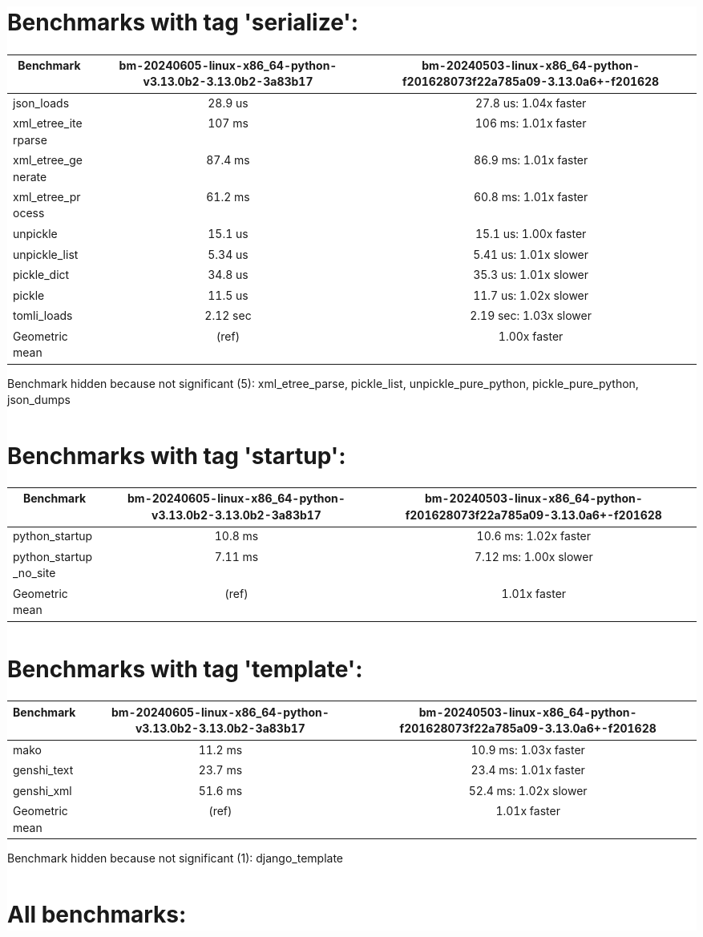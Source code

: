 Benchmarks with tag 'serialize':
================================

| Benchmark           | bm-20240605-linux-x86_64-python-v3.13.0b2-3.13.0b2-3a83b17 | bm-20240503-linux-x86_64-python-f201628073f22a785a09-3.13.0a6+-f201628 |
|---------------------|:----------------------------------------------------------:|:----------------------------------------------------------------------:|
| json_loads          | 28.9 us                                                    | 27.8 us: 1.04x faster                                                  |
| xml_etree_iterparse | 107 ms                                                     | 106 ms: 1.01x faster                                                   |
| xml_etree_generate  | 87.4 ms                                                    | 86.9 ms: 1.01x faster                                                  |
| xml_etree_process   | 61.2 ms                                                    | 60.8 ms: 1.01x faster                                                  |
| unpickle            | 15.1 us                                                    | 15.1 us: 1.00x faster                                                  |
| unpickle_list       | 5.34 us                                                    | 5.41 us: 1.01x slower                                                  |
| pickle_dict         | 34.8 us                                                    | 35.3 us: 1.01x slower                                                  |
| pickle              | 11.5 us                                                    | 11.7 us: 1.02x slower                                                  |
| tomli_loads         | 2.12 sec                                                   | 2.19 sec: 1.03x slower                                                 |
| Geometric mean      | (ref)                                                      | 1.00x faster                                                           |

Benchmark hidden because not significant (5): xml_etree_parse, pickle_list, unpickle_pure_python, pickle_pure_python, json_dumps

Benchmarks with tag 'startup':
==============================

| Benchmark              | bm-20240605-linux-x86_64-python-v3.13.0b2-3.13.0b2-3a83b17 | bm-20240503-linux-x86_64-python-f201628073f22a785a09-3.13.0a6+-f201628 |
|------------------------|:----------------------------------------------------------:|:----------------------------------------------------------------------:|
| python_startup         | 10.8 ms                                                    | 10.6 ms: 1.02x faster                                                  |
| python_startup_no_site | 7.11 ms                                                    | 7.12 ms: 1.00x slower                                                  |
| Geometric mean         | (ref)                                                      | 1.01x faster                                                           |

Benchmarks with tag 'template':
===============================

| Benchmark      | bm-20240605-linux-x86_64-python-v3.13.0b2-3.13.0b2-3a83b17 | bm-20240503-linux-x86_64-python-f201628073f22a785a09-3.13.0a6+-f201628 |
|----------------|:----------------------------------------------------------:|:----------------------------------------------------------------------:|
| mako           | 11.2 ms                                                    | 10.9 ms: 1.03x faster                                                  |
| genshi_text    | 23.7 ms                                                    | 23.4 ms: 1.01x faster                                                  |
| genshi_xml     | 51.6 ms                                                    | 52.4 ms: 1.02x slower                                                  |
| Geometric mean | (ref)                                                      | 1.01x faster                                                           |

Benchmark hidden because not significant (1): django_template

All benchmarks:
===============
